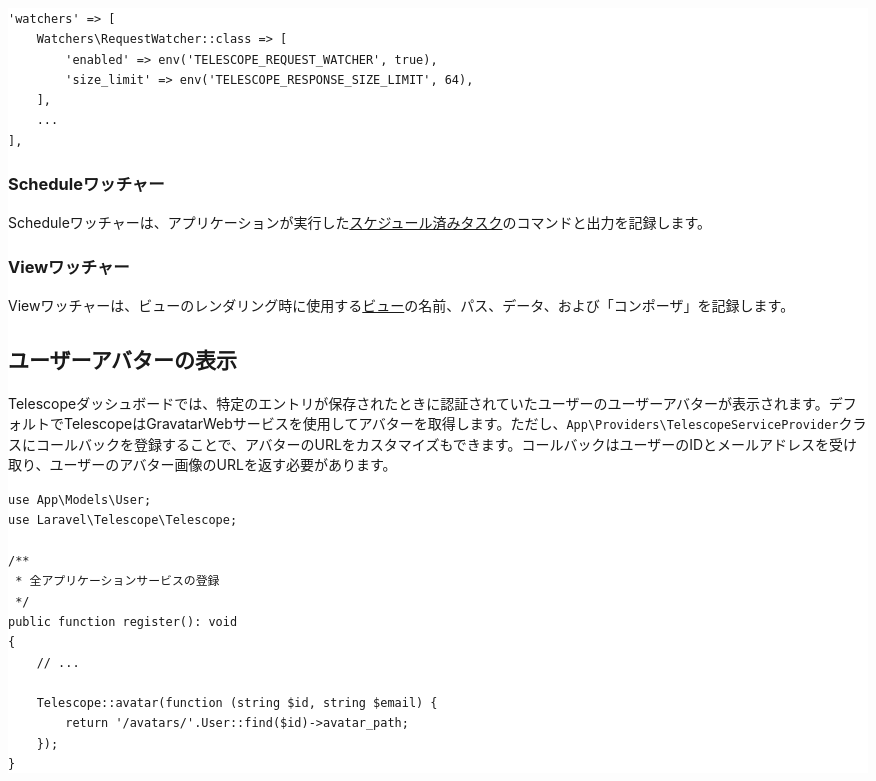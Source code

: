     'watchers' => [
        Watchers\RequestWatcher::class => [
            'enabled' => env('TELESCOPE_REQUEST_WATCHER', true),
            'size_limit' => env('TELESCOPE_RESPONSE_SIZE_LIMIT', 64),
        ],
        ...
    ],

<a name="schedule-watcher"></a>
### Scheduleワッチャー

Scheduleワッチャーは、アプリケーションが実行した[スケジュール済みタスク](/docs/{{version}}/Scheduling)のコマンドと出力を記録します。

<a name="view-watcher"></a>
### Viewワッチャー

Viewワッチャーは、ビューのレンダリング時に使用する[ビュー](/docs/{{version}}/views)の名前、パス、データ、および「コンポーザ」を記録します。

<a name="displaying-user-avatars"></a>
## ユーザーアバターの表示

Telescopeダッシュボードでは、特定のエントリが保存されたときに認証されていたユーザーのユーザーアバターが表示されます。デフォルトでTelescopeはGravatarWebサービスを使用してアバターを取得します。ただし、`App\Providers\TelescopeServiceProvider`クラスにコールバックを登録することで、アバターのURLをカスタマイズもできます。コールバックはユーザーのIDとメールアドレスを受け取り、ユーザーのアバター画像のURLを返す必要があります。

    use App\Models\User;
    use Laravel\Telescope\Telescope;

    /**
     * 全アプリケーションサービスの登録
     */
    public function register(): void
    {
        // ...

        Telescope::avatar(function (string $id, string $email) {
            return '/avatars/'.User::find($id)->avatar_path;
        });
    }
